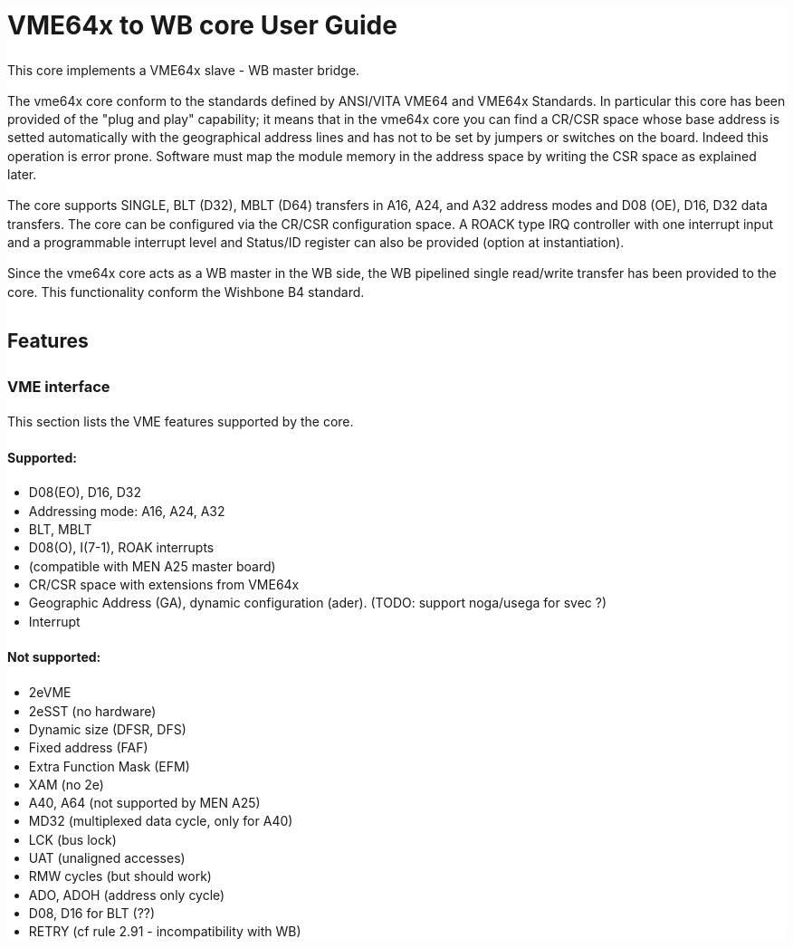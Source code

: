 # VME64x to WB core User Guide

This core implements a VME64x slave - WB master bridge.

The vme64x core conform to the standards defined by ANSI/VITA VME64
and VME64x Standards.  In particular this core has been provided of
the "plug and play" capability; it means that in the vme64x core you
can find a CR/CSR space whose base address is setted automatically
with the geographical address lines and has not to be set by jumpers
or switches on the board. Indeed this operation is error prone.
Software must map the module memory in the address space by writing
the CSR space as explained later.

The core supports SINGLE, BLT (D32), MBLT (D64) transfers in A16, A24,
and A32 address modes and D08 (OE), D16, D32 data transfers. The core
can be configured via the CR/CSR configuration space. A ROACK type IRQ
controller with one interrupt input and a programmable interrupt level
and Status/ID register can also be provided (option at instantiation).

Since the vme64x core acts as a WB master in the WB side, the WB
pipelined single read/write transfer has been provided to the
core. This functionality conform the Wishbone B4 standard.

## Features

### VME interface

This section lists the VME features supported by the core.

#### Supported:
* D08(EO), D16, D32
* Addressing mode: A16, A24, A32
* BLT, MBLT
* D08(O), I(7-1), ROAK interrupts
* (compatible with MEN A25 master board)
* CR/CSR space with extensions from VME64x
* Geographic Address (GA), dynamic configuration (ader).
  (TODO: support noga/usega for svec ?)
* Interrupt

#### Not supported:
* 2eVME
* 2eSST (no hardware)
* Dynamic size (DFSR, DFS)
* Fixed address (FAF)
* Extra Function Mask (EFM)
* XAM (no 2e)
* A40, A64 (not supported by MEN A25)
* MD32 (multiplexed data cycle, only for A40)
* LCK (bus lock)
* UAT (unaligned accesses)
* RMW cycles (but should work)
* ADO, ADOH (address only cycle)
* D08, D16 for BLT (??)
* RETRY (cf rule 2.91 - incompatibility with WB)
